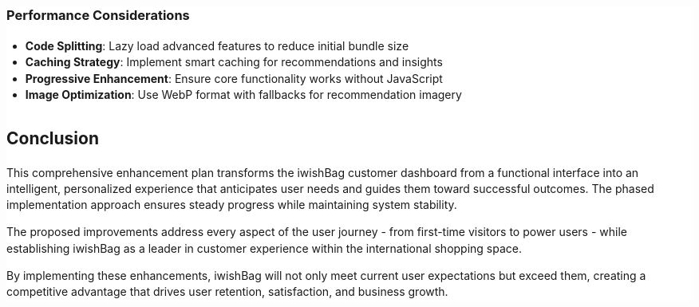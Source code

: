 ```sql
```

### Performance Considerations
- **Code Splitting**: Lazy load advanced features to reduce initial bundle size
- **Caching Strategy**: Implement smart caching for recommendations and insights
- **Progressive Enhancement**: Ensure core functionality works without JavaScript
- **Image Optimization**: Use WebP format with fallbacks for recommendation imagery

## Conclusion

This comprehensive enhancement plan transforms the iwishBag customer dashboard from a functional interface into an intelligent, personalized experience that anticipates user needs and guides them toward successful outcomes. The phased implementation approach ensures steady progress while maintaining system stability.

The proposed improvements address every aspect of the user journey - from first-time visitors to power users - while establishing iwishBag as a leader in customer experience within the international shopping space.

By implementing these enhancements, iwishBag will not only meet current user expectations but exceed them, creating a competitive advantage that drives user retention, satisfaction, and business growth.